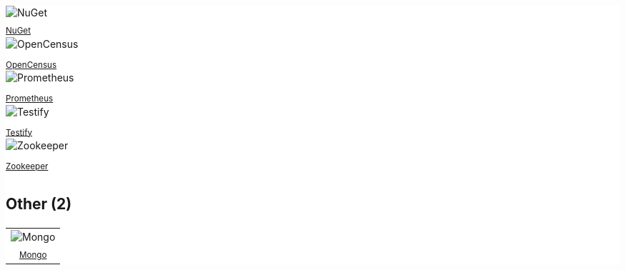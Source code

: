<td align='center'>
  <img width='36' height='36' src='https://img.stackshare.io/service/2637/6I3oEOP4_400x400.jpg' alt='NuGet'>
  <br>
  <sub><a href="https://www.nuget.org/">NuGet</a></sub>
  <br>
  <sub></sub>
</td>

<td align='center'>
  <img width='36' height='36' src='https://img.stackshare.io/service/10794/EpBd2Xrw_400x400.jpg' alt='OpenCensus'>
  <br>
  <sub><a href="https://opencensus.io/">OpenCensus</a></sub>
  <br>
  <sub></sub>
</td>

</tr>
<tr>
  <td align='center'>
  <img width='36' height='36' src='https://img.stackshare.io/service/2501/default_3cf1b307194b26782be5cb209d30360580ae5b3c.png' alt='Prometheus'>
  <br>
  <sub><a href="http://prometheus.io/">Prometheus</a></sub>
  <br>
  <sub></sub>
</td>

<td align='center'>
  <img width='36' height='36' src='https://img.stackshare.io/service/8695/stretchr.png' alt='Testify'>
  <br>
  <sub><a href="https://github.com/stretchr/testify">Testify</a></sub>
  <br>
  <sub></sub>
</td>

<td align='center'>
  <img width='36' height='36' src='https://img.stackshare.io/service/1528/apache-zookeeper.png' alt='Zookeeper'>
  <br>
  <sub><a href="http://zookeeper.apache.org/">Zookeeper</a></sub>
  <br>
  <sub></sub>
</td>

</tr>
</table>

## Other (2)
<table><tr>
  <td align='center'>
  <img width='36' height='36' src='https://img.stackshare.io/service/3519/3wgIDj3j_normal.png' alt='Mongo'>
  <br>
  <sub><a href="http://wedesignapps.herokuapp.com">Mongo</a></sub>
  <br>
  <sub></sub>
</td>
